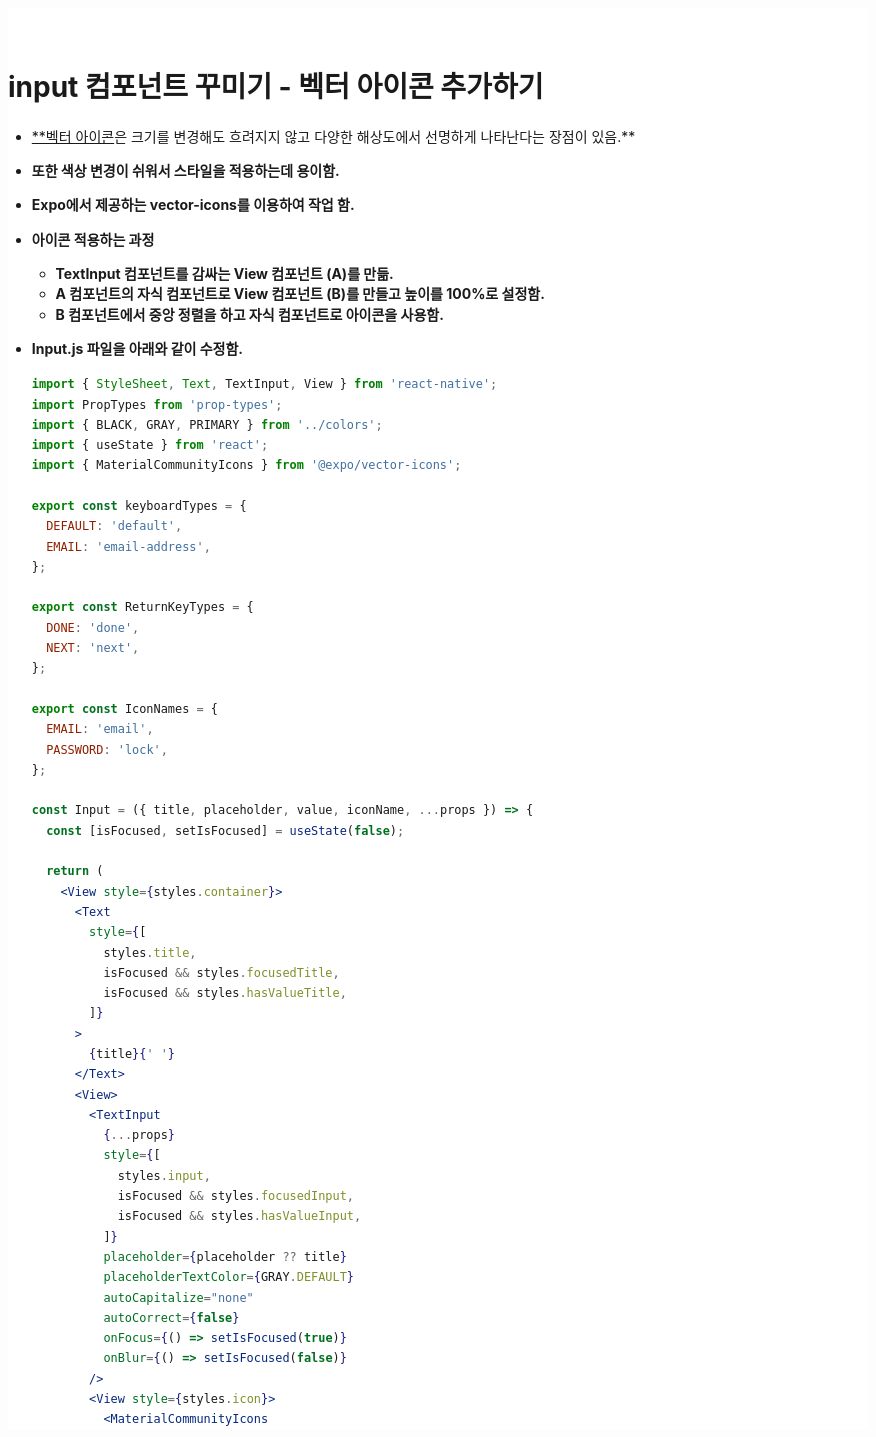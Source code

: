 <br>

# **input 컴포넌트 꾸미기 - 벡터 아이콘 추가하기**

- [**벡터 아이콘](https://icons.expo.fyi/)은 크기를 변경해도 흐려지지 않고 다양한 해상도에서 선명하게 나타난다는 장점이 있음.**
- **또한 색상 변경이 쉬워서 스타일을 적용하는데 용이함.**
- **Expo에서 제공하는 vector-icons를 이용하여 작업 함.**
- **아이콘 적용하는 과정**
    - **TextInput 컴포넌트를 감싸는 View 컴포넌트 (A)를 만듦.**
    - **A 컴포넌트의 자식 컴포넌트로 View 컴포넌트 (B)를 만들고 높이를 100%로 설정함.**
    - **B 컴포넌트에서 중앙 정렬을 하고 자식 컴포넌트로 아이콘을 사용함.**
- **Input.js 파일을 아래와 같이 수정함.**
    
    ```jsx
    import { StyleSheet, Text, TextInput, View } from 'react-native';
    import PropTypes from 'prop-types';
    import { BLACK, GRAY, PRIMARY } from '../colors';
    import { useState } from 'react';
    import { MaterialCommunityIcons } from '@expo/vector-icons';
    
    export const keyboardTypes = {
      DEFAULT: 'default',
      EMAIL: 'email-address',
    };
    
    export const ReturnKeyTypes = {
      DONE: 'done',
      NEXT: 'next',
    };
    
    export const IconNames = {
      EMAIL: 'email',
      PASSWORD: 'lock',
    };
    
    const Input = ({ title, placeholder, value, iconName, ...props }) => {
      const [isFocused, setIsFocused] = useState(false);
    
      return (
        <View style={styles.container}>
          <Text
            style={[
              styles.title,
              isFocused && styles.focusedTitle,
              isFocused && styles.hasValueTitle,
            ]}
          >
            {title}{' '}
          </Text>
          <View>
            <TextInput
              {...props}
              style={[
                styles.input,
                isFocused && styles.focusedInput,
                isFocused && styles.hasValueInput,
              ]}
              placeholder={placeholder ?? title}
              placeholderTextColor={GRAY.DEFAULT}
              autoCapitalize="none"
              autoCorrect={false}
              onFocus={() => setIsFocused(true)}
              onBlur={() => setIsFocused(false)}
            />
            <View style={styles.icon}>
              <MaterialCommunityIcons